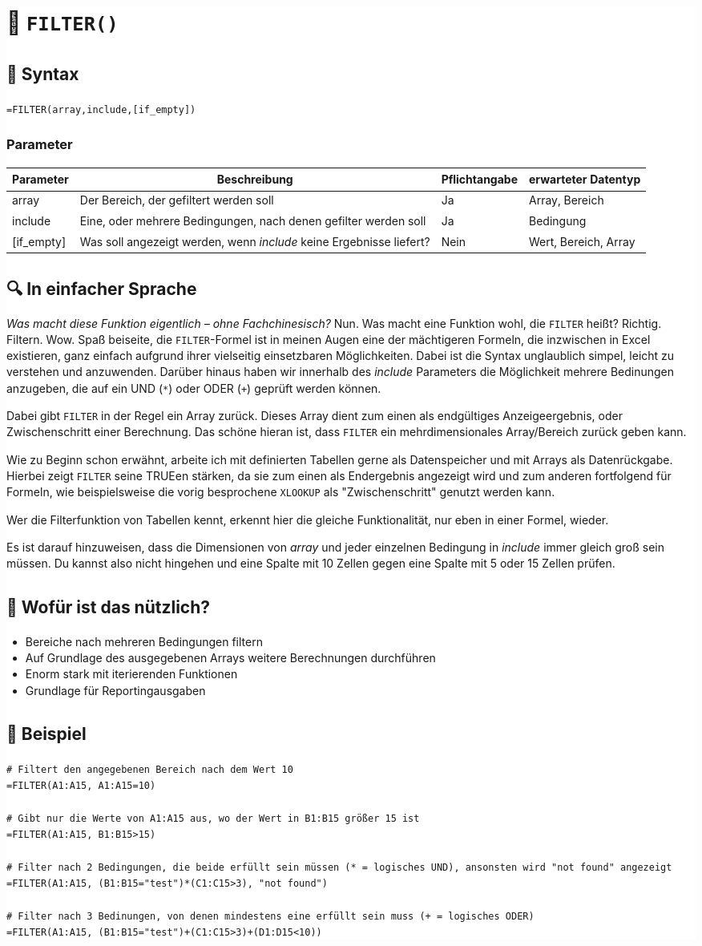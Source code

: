 
# 📄 `FILTER()`

## 🔹 Syntax
`=FILTER(array,include,[if_empty])`

### Parameter

| Parameter   | Beschreibung                                                        | Pflichtangabe | erwarteter Datentyp  |
| ----------- | ------------------------------------------------------------------- | ------------- | -------------------- |
| array       | Der Bereich, der gefiltert werden soll                              | Ja            | Array, Bereich       |
| include     | Eine, oder mehrere Bedingungen, nach denen gefilter werden soll     | Ja            | Bedingung            |
| \[if_empty] | Was soll angezeigt werden, wenn *include* keine Ergebnisse liefert? | Nein          | Wert, Bereich, Array |

## 🔍 In einfacher Sprache
*Was macht diese Funktion eigentlich – ohne Fachchinesisch?*
Nun. Was macht eine Funktion wohl, die `FILTER` heißt? Richtig. Filtern. Wow.
Spaß beiseite, die `FILTER`-Formel ist in meinen Augen eine der mächtigeren Formeln, die inzwischen in Excel existieren, ganz einfach aufgrund ihrer vielseitig einsetzbaren Möglichkeiten. Dabei ist die Syntax unglaublich simpel, leicht zu verstehen und anzuwenden. Darüber hinaus haben wir innerhalb des *include* Parameters die Möglichkeit mehrere Bedinungen anzugeben, die auf ein UND (`*`) oder ODER (`+`) geprüft werden können.

Dabei gibt `FILTER` in der Regel ein Array zurück. Dieses Array dient zum einen als endgültiges Anzeigeergebnis, oder Zwischenschritt einer Berechnung. Das schöne hieran ist, dass `FILTER` ein mehrdimensionales Array/Bereich zurück geben kann. 

Wie zu Beginn schon erwähnt, arbeite ich mit definierten Tabellen gerne als Datenspeicher und mit Arrays als Datenrückgabe. Hierbei zeigt `FILTER` seine TRUEen stärken, da sie zum einen als Endergebnis angezeigt wird und zum anderen fortfolgend für Formeln, wie beispielsweise die vorig besprochene `XLOOKUP` als "Zwischenschritt" genutzt werden kann.

Wer die Filterfunktion von Tabellen kennt, erkennt hier die gleiche Funktionalität, nur eben in einer Formel, wieder.

Es ist darauf hinzuweisen, dass die Dimensionen von *array* und jeder einzelnen Bedingung in *include* immer gleich groß sein müssen. Du kannst also nicht hingehen und eine Spalte mit 10 Zellen gegen eine Spalte mit 5 oder 15 Zellen prüfen.

## 📌 Wofür ist das nützlich?
- Bereiche nach mehreren Bedingungen filtern
- Auf Grundlage des ausgegebenen Arrays weitere Berechnungen durchführen
- Enorm stark mit iterierenden Funktionen
- Grundlage für Reportingausgaben

## 🔢 Beispiel
```excel
# Filtert den angegebenen Bereich nach dem Wert 10
=FILTER(A1:A15, A1:A15=10)

# Gibt nur die Werte von A1:A15 aus, wo der Wert in B1:B15 größer 15 ist
=FILTER(A1:A15, B1:B15>15)

# Filter nach 2 Bedingungen, die beide erfüllt sein müssen (* = logisches UND), ansonsten wird "not found" angezeigt
=FILTER(A1:A15, (B1:B15="test")*(C1:C15>3), "not found")

# Filter nach 3 Bedinungen, von denen mindestens eine erfüllt sein muss (+ = logisches ODER)
=FILTER(A1:A15, (B1:B15="test")+(C1:C15>3)+(D1:D15<10))
```

